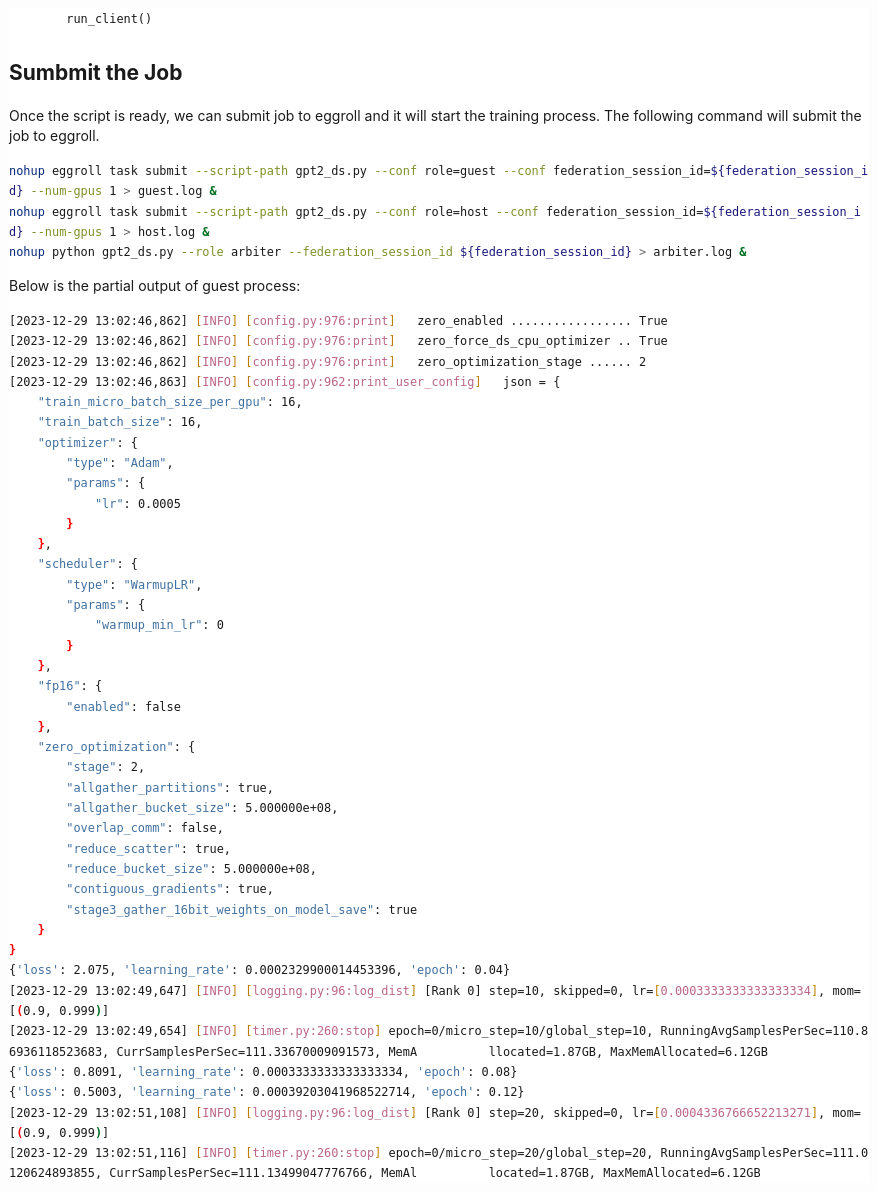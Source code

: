 ```python   
        run_client()
```

## Sumbmit the Job

Once the script is ready, we can submit job to eggroll and it will start the training process. The following command will submit the job to eggroll.

```bash
nohup eggroll task submit --script-path gpt2_ds.py --conf role=guest --conf federation_session_id=${federation_session_id} --num-gpus 1 > guest.log &
nohup eggroll task submit --script-path gpt2_ds.py --conf role=host --conf federation_session_id=${federation_session_id} --num-gpus 1 > host.log &
nohup python gpt2_ds.py --role arbiter --federation_session_id ${federation_session_id} > arbiter.log &
```

Below is the partial output of guest process:

```bash
[2023-12-29 13:02:46,862] [INFO] [config.py:976:print]   zero_enabled ................. True
[2023-12-29 13:02:46,862] [INFO] [config.py:976:print]   zero_force_ds_cpu_optimizer .. True
[2023-12-29 13:02:46,862] [INFO] [config.py:976:print]   zero_optimization_stage ...... 2
[2023-12-29 13:02:46,863] [INFO] [config.py:962:print_user_config]   json = {
    "train_micro_batch_size_per_gpu": 16,
    "train_batch_size": 16,
    "optimizer": {
        "type": "Adam",
        "params": {
            "lr": 0.0005
        }
    },
    "scheduler": {
        "type": "WarmupLR",
        "params": {
            "warmup_min_lr": 0
        }
    },
    "fp16": {
        "enabled": false
    },
    "zero_optimization": {
        "stage": 2,
        "allgather_partitions": true,
        "allgather_bucket_size": 5.000000e+08,
        "overlap_comm": false,
        "reduce_scatter": true,
        "reduce_bucket_size": 5.000000e+08,
        "contiguous_gradients": true,
        "stage3_gather_16bit_weights_on_model_save": true
    }
}
{'loss': 2.075, 'learning_rate': 0.0002329900014453396, 'epoch': 0.04}
[2023-12-29 13:02:49,647] [INFO] [logging.py:96:log_dist] [Rank 0] step=10, skipped=0, lr=[0.0003333333333333334], mom=[(0.9, 0.999)]
[2023-12-29 13:02:49,654] [INFO] [timer.py:260:stop] epoch=0/micro_step=10/global_step=10, RunningAvgSamplesPerSec=110.86936118523683, CurrSamplesPerSec=111.33670009091573, MemA          llocated=1.87GB, MaxMemAllocated=6.12GB
{'loss': 0.8091, 'learning_rate': 0.0003333333333333334, 'epoch': 0.08}
{'loss': 0.5003, 'learning_rate': 0.00039203041968522714, 'epoch': 0.12}
[2023-12-29 13:02:51,108] [INFO] [logging.py:96:log_dist] [Rank 0] step=20, skipped=0, lr=[0.0004336766652213271], mom=[(0.9, 0.999)]
[2023-12-29 13:02:51,116] [INFO] [timer.py:260:stop] epoch=0/micro_step=20/global_step=20, RunningAvgSamplesPerSec=111.0120624893855, CurrSamplesPerSec=111.13499047776766, MemAl          located=1.87GB, MaxMemAllocated=6.12GB
```